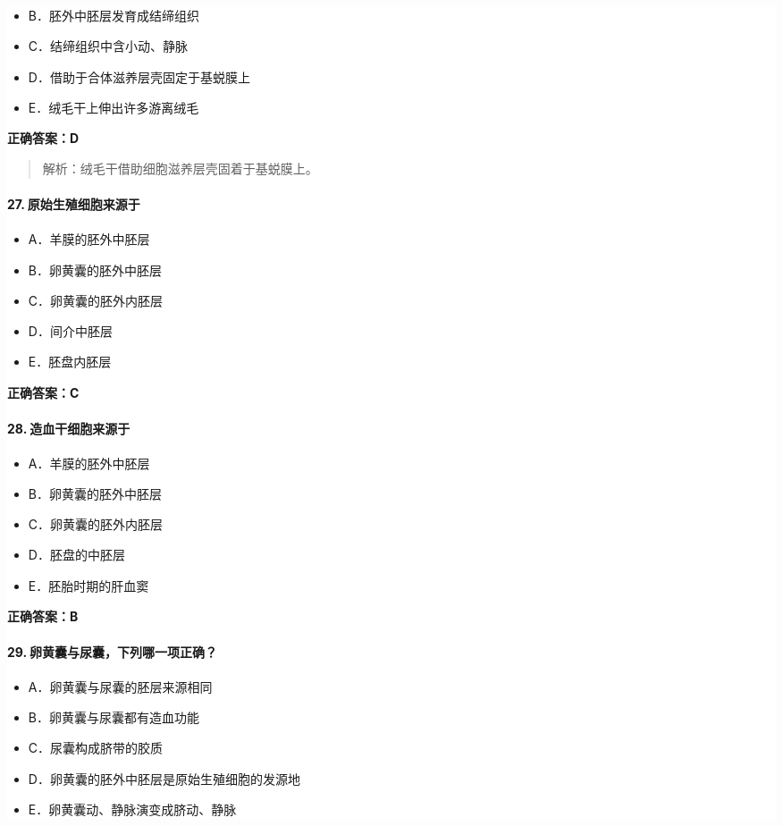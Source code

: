 * B．胚外中胚层发育成结缔组织

* C．结缔组织中含小动、静脉

* D．借助于合体滋养层壳固定于基蜕膜上

* E．绒毛干上伸出许多游离绒毛

**正确答案：D**

> 解析：绒毛干借助细胞滋养层壳固着于基蜕膜上。







#### 27. 原始生殖细胞来源于

* A．羊膜的胚外中胚层

* B．卵黄囊的胚外中胚层

* C．卵黄囊的胚外内胚层

* D．间介中胚层

* E．胚盘内胚层

**正确答案：C**







#### 28. 造血干细胞来源于

* A．羊膜的胚外中胚层

* B．卵黄囊的胚外中胚层

* C．卵黄囊的胚外内胚层

* D．胚盘的中胚层

* E．胚胎时期的肝血窦

**正确答案：B**







#### 29. 卵黄囊与尿囊，下列哪一项正确？

* A．卵黄囊与尿囊的胚层来源相同

* B．卵黄囊与尿囊都有造血功能

* C．尿囊构成脐带的胶质

* D．卵黄囊的胚外中胚层是原始生殖细胞的发源地

* E．卵黄囊动、静脉演变成脐动、静脉
